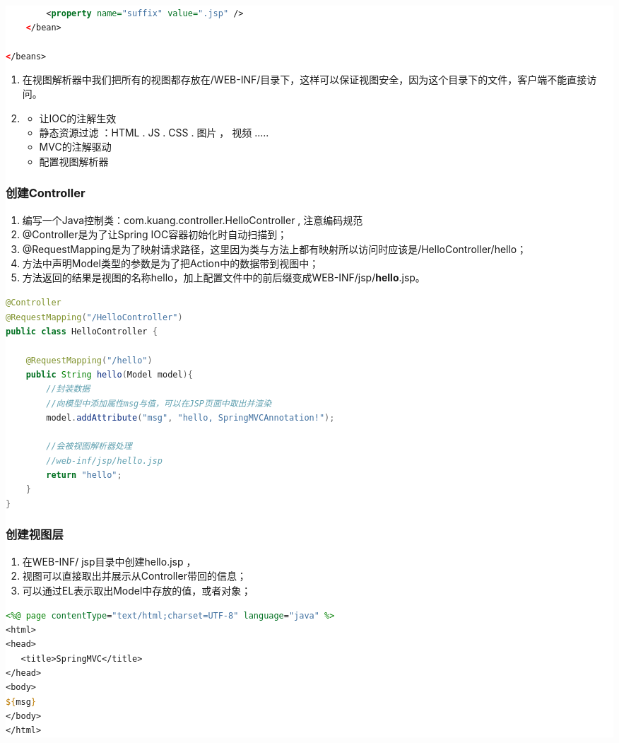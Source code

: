 ```xml
        <property name="suffix" value=".jsp" />
    </bean>

</beans>
```

1. 在视图解析器中我们把所有的视图都存放在/WEB-INF/目录下，这样可以保证视图安全，因为这个目录下的文件，客户端不能直接访问。

2. - 让IOC的注解生效
   - 静态资源过滤 ：HTML . JS . CSS . 图片 ， 视频 .....
   - MVC的注解驱动
   - 配置视图解析器



### **创建Controller**

1. 编写一个Java控制类：com.kuang.controller.HelloController , 注意编码规范
2. @Controller是为了让Spring IOC容器初始化时自动扫描到；
3. @RequestMapping是为了映射请求路径，这里因为类与方法上都有映射所以访问时应该是/HelloController/hello；
4. 方法中声明Model类型的参数是为了把Action中的数据带到视图中；
5. 方法返回的结果是视图的名称hello，加上配置文件中的前后缀变成WEB-INF/jsp/**hello**.jsp。

```java
@Controller
@RequestMapping("/HelloController")
public class HelloController {

    @RequestMapping("/hello")
    public String hello(Model model){
        //封装数据
        //向模型中添加属性msg与值，可以在JSP页面中取出并渲染
        model.addAttribute("msg", "hello, SpringMVCAnnotation!");

        //会被视图解析器处理
        //web-inf/jsp/hello.jsp
        return "hello";
    }
}
```



### **创建视图层**

1. 在WEB-INF/ jsp目录中创建hello.jsp ， 
2. 视图可以直接取出并展示从Controller带回的信息；
3. 可以通过EL表示取出Model中存放的值，或者对象；

```jsp
<%@ page contentType="text/html;charset=UTF-8" language="java" %>
<html>
<head>
   <title>SpringMVC</title>
</head>
<body>
${msg}
</body>
</html>
```

